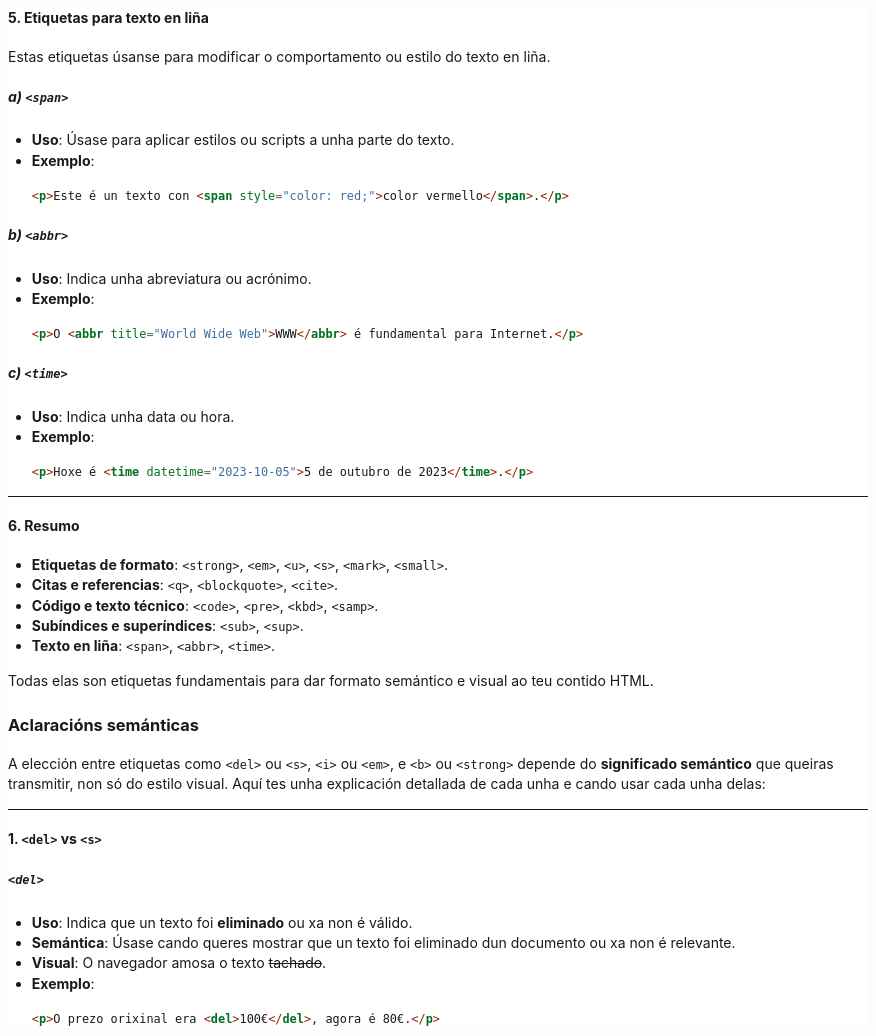 
#### **5. Etiquetas para texto en liña**
Estas etiquetas úsanse para modificar o comportamento ou estilo do texto en liña.

##### **a) `<span>`**
- **Uso**: Úsase para aplicar estilos ou scripts a unha parte do texto.
- **Exemplo**:
  ```html
  <p>Este é un texto con <span style="color: red;">color vermello</span>.</p>
  ```

##### **b) `<abbr>`**
- **Uso**: Indica unha abreviatura ou acrónimo.
- **Exemplo**:
  ```html
  <p>O <abbr title="World Wide Web">WWW</abbr> é fundamental para Internet.</p>
  ```

##### **c) `<time>`**
- **Uso**: Indica unha data ou hora.
- **Exemplo**:
  ```html
  <p>Hoxe é <time datetime="2023-10-05">5 de outubro de 2023</time>.</p>
  ```

---

#### **6. Resumo**
- **Etiquetas de formato**: `<strong>`, `<em>`, `<u>`, `<s>`, `<mark>`, `<small>`.
- **Citas e referencias**: `<q>`, `<blockquote>`, `<cite>`.
- **Código e texto técnico**: `<code>`, `<pre>`, `<kbd>`, `<samp>`.
- **Subíndices e superíndices**: `<sub>`, `<sup>`.
- **Texto en liña**: `<span>`, `<abbr>`, `<time>`.

Todas elas son etiquetas fundamentais para dar formato semántico e visual ao teu contido HTML. 

### Aclaracións semánticas

A elección entre etiquetas como `<del>` ou `<s>`, `<i>` ou `<em>`, e `<b>` ou `<strong>` depende do **significado semántico** que queiras transmitir, non só do estilo visual. Aquí tes unha explicación detallada de cada unha e cando usar cada unha delas:

---

#### **1. `<del>` vs `<s>`**

##### **`<del>`**
- **Uso**: Indica que un texto foi **eliminado** ou xa non é válido.
- **Semántica**: Úsase cando queres mostrar que un texto foi eliminado dun documento ou xa non é relevante.
- **Visual**: O navegador amosa o texto ~~tachado~~.
- **Exemplo**:
  ```html
  <p>O prezo orixinal era <del>100€</del>, agora é 80€.</p>
  ```
